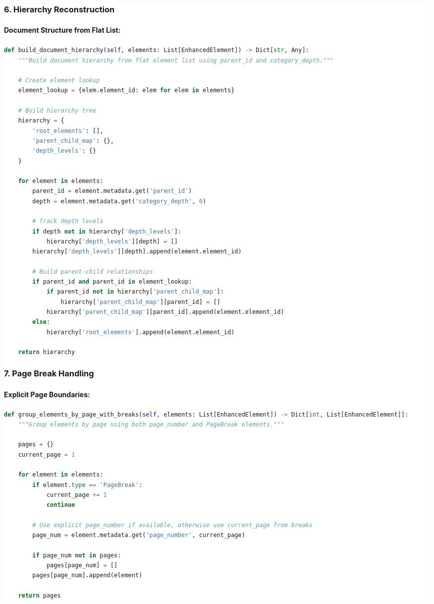 ### **6. Hierarchy Reconstruction**

#### Document Structure from Flat List:
```python
def build_document_hierarchy(self, elements: List[EnhancedElement]) -> Dict[str, Any]:
    """Build document hierarchy from flat element list using parent_id and category_depth."""
    
    # Create element lookup
    element_lookup = {elem.element_id: elem for elem in elements}
    
    # Build hierarchy tree
    hierarchy = {
        'root_elements': [],
        'parent_child_map': {},
        'depth_levels': {}
    }
    
    for element in elements:
        parent_id = element.metadata.get('parent_id')
        depth = element.metadata.get('category_depth', 0)
        
        # Track depth levels
        if depth not in hierarchy['depth_levels']:
            hierarchy['depth_levels'][depth] = []
        hierarchy['depth_levels'][depth].append(element.element_id)
        
        # Build parent-child relationships
        if parent_id and parent_id in element_lookup:
            if parent_id not in hierarchy['parent_child_map']:
                hierarchy['parent_child_map'][parent_id] = []
            hierarchy['parent_child_map'][parent_id].append(element.element_id)
        else:
            hierarchy['root_elements'].append(element.element_id)
    
    return hierarchy
```

### **7. Page Break Handling**

#### Explicit Page Boundaries:
```python
def group_elements_by_page_with_breaks(self, elements: List[EnhancedElement]) -> Dict[int, List[EnhancedElement]]:
    """Group elements by page using both page_number and PageBreak elements."""
    
    pages = {}
    current_page = 1
    
    for element in elements:
        if element.type == 'PageBreak':
            current_page += 1
            continue
        
        # Use explicit page_number if available, otherwise use current_page from breaks
        page_num = element.metadata.get('page_number', current_page)
        
        if page_num not in pages:
            pages[page_num] = []
        pages[page_num].append(element)
    
    return pages
```
